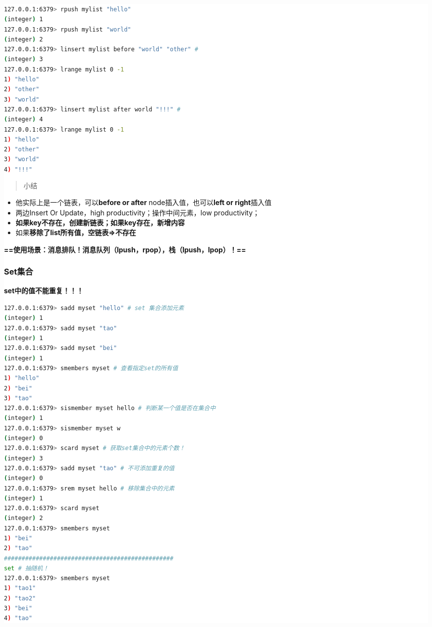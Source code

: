 ```bash
127.0.0.1:6379> rpush mylist "hello"
(integer) 1
127.0.0.1:6379> rpush mylist "world"
(integer) 2
127.0.0.1:6379> linsert mylist before "world" "other" #
(integer) 3
127.0.0.1:6379> lrange mylist 0 -1
1) "hello"
2) "other"
3) "world"
127.0.0.1:6379> linsert mylist after world "!!!" #
(integer) 4
127.0.0.1:6379> lrange mylist 0 -1
1) "hello"
2) "other"
3) "world"
4) "!!!"
```

> 小结

- 他实际上是一个链表，可以**before or after** node插入值，也可以**left or right**插入值
- 两边Insert Or Update，high productivity；操作中间元素，low productivity；
- **如果key不存在，创建新链表；如果key存在，新增内容**
- 如果**移除了list所有值，空链表=>不存在**

**==使用场景：消息排队！消息队列（lpush，rpop），栈（lpush，lpop）！==**

### Set集合

**set中的值不能重复！！！**

```bash
127.0.0.1:6379> sadd myset "hello" # set 集合添加元素
(integer) 1
127.0.0.1:6379> sadd myset "tao"
(integer) 1
127.0.0.1:6379> sadd myset "bei"
(integer) 1
127.0.0.1:6379> smembers myset # 查看指定set的所有值
1) "hello"
2) "bei"
3) "tao"
127.0.0.1:6379> sismember myset hello # 判断某一个值是否在集合中
(integer) 1
127.0.0.1:6379> sismember myset w
(integer) 0
127.0.0.1:6379> scard myset # 获取set集合中的元素个数！
(integer) 3
127.0.0.1:6379> sadd myset "tao" # 不可添加重复的值
(integer) 0
127.0.0.1:6379> srem myset hello # 移除集合中的元素
(integer) 1
127.0.0.1:6379> scard myset
(integer) 2
127.0.0.1:6379> smembers myset
1) "bei"
2) "tao"
################################################
set # 抽随机！
127.0.0.1:6379> smembers myset
1) "tao1"
2) "tao2"
3) "bei"
4) "tao"
```